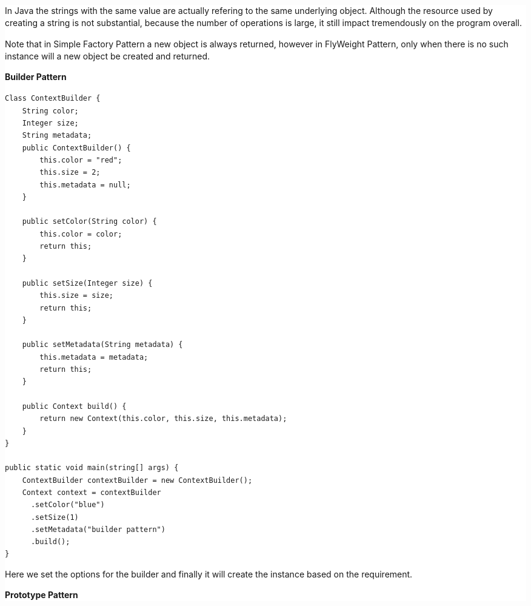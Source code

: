 In Java the strings with the same value are actually refering to the same underlying object. Although the resource used by creating a string is not substantial, because the number of operations is large, it still impact tremendously on the program overall.

Note that in Simple Factory Pattern a new object is always returned, however in FlyWeight Pattern, only when there is no such instance will a new object be created and returned.

**Builder Pattern**

```
Class ContextBuilder {
    String color;
    Integer size;
    String metadata;
    public ContextBuilder() {
        this.color = "red";
        this.size = 2;
        this.metadata = null;
    }

    public setColor(String color) {
        this.color = color;
        return this;
    }

    public setSize(Integer size) {
        this.size = size;
        return this;
    }

    public setMetadata(String metadata) {
        this.metadata = metadata;
        return this;
    }

    public Context build() {
        return new Context(this.color, this.size, this.metadata);
    }
}

public static void main(string[] args) {
    ContextBuilder contextBuilder = new ContextBuilder();
    Context context = contextBuilder
      .setColor("blue")
      .setSize(1)
      .setMetadata("builder pattern")
      .build();
}
```

Here we set the options for the builder and finally it will create the instance based on the requirement.

**Prototype Pattern**
